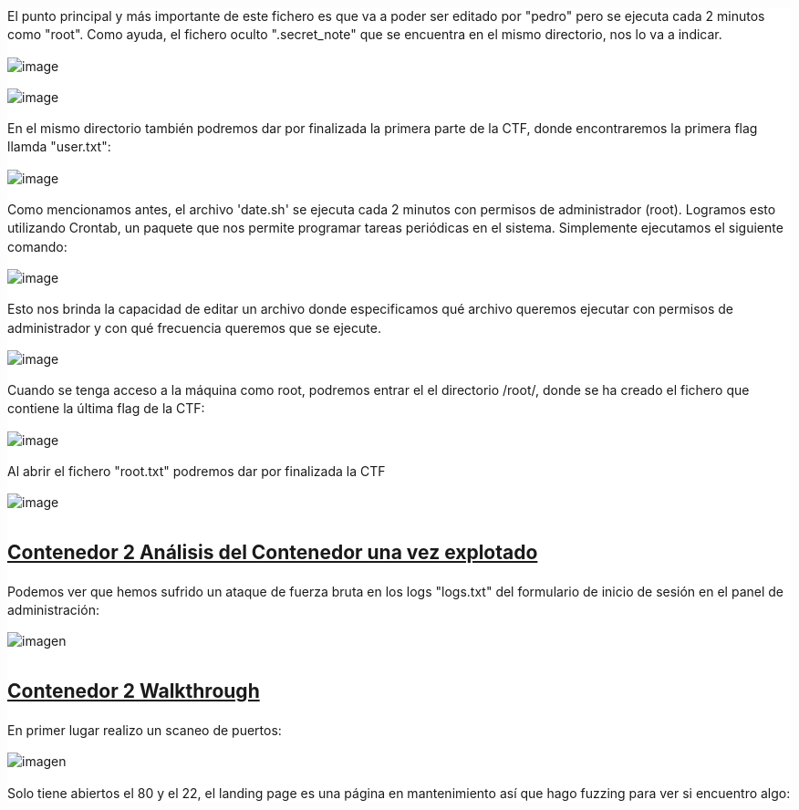 El punto principal y más importante de este fichero es que va a poder ser editado por "pedro" pero se ejecuta cada 2 minutos como "root".
Como ayuda, el fichero oculto ".secret_note" que se encuentra en el mismo directorio, nos lo va a indicar.

![image](https://github.com/Dani-ITB24/Proyecto-Final/assets/160496051/c1c4e849-f385-4876-804e-694ff7ab51d3)

![image](https://github.com/Dani-ITB24/Proyecto-Final/assets/160496051/b1b999c9-cc46-4fff-af3f-618a17388a8e)

En el mismo directorio también podremos dar por finalizada la primera parte de la CTF, donde encontraremos la primera flag llamda "user.txt":

![image](https://github.com/Dani-ITB24/Proyecto-Final/assets/160496051/bac12b02-eb59-4e65-9a17-17623defb9c6)

Como mencionamos antes, el archivo 'date.sh' se ejecuta cada 2 minutos con permisos de administrador (root). Logramos esto utilizando Crontab, un paquete que nos permite programar tareas periódicas en el sistema. Simplemente ejecutamos el siguiente comando:

![image](https://github.com/Dani-ITB24/Proyecto-Final/assets/160496051/23e559dd-9bad-45bf-8bf1-5952a63d097e)

Esto nos brinda la capacidad de editar un archivo donde especificamos qué archivo queremos ejecutar con permisos de administrador y con qué frecuencia queremos que se ejecute.

![image](https://github.com/Dani-ITB24/Proyecto-Final/assets/160496051/9d9d516b-5031-41db-9216-8d8635fcd473)

Cuando se tenga acceso a la máquina como root, podremos entrar el el directorio /root/, donde se ha creado el fichero que contiene la última flag de la CTF:

![image](https://github.com/Dani-ITB24/Proyecto-Final/assets/160496051/8320da28-b9e3-425a-8ca9-a5ec8c0aecb4)

Al abrir el fichero "root.txt" podremos dar por finalizada la CTF

![image](https://github.com/Dani-ITB24/Proyecto-Final/assets/160496051/2068c4d1-7791-4596-9eee-c6cf86ae1726)



## [Contenedor 2 Análisis del Contenedor una vez explotado](#índice)

Podemos ver que hemos sufrido un ataque de fuerza bruta en los logs "logs.txt" del formulario de inicio de sesión en el panel de administración:

![imagen](https://github.com/Dani-ITB24/Proyecto-Final/assets/99719204/81736081-466e-4500-872b-9a47761f374a)

## [Contenedor 2 Walkthrough](#índice)

En primer lugar realizo un scaneo de puertos:

![imagen](https://github.com/Dani-ITB24/Proyecto-Final/assets/99719204/ccf340c1-d4f1-407e-9467-e7c756fb4204)

Solo tiene abiertos el 80 y el 22, el landing page es una página en mantenimiento así que hago fuzzing para ver si encuentro algo:

